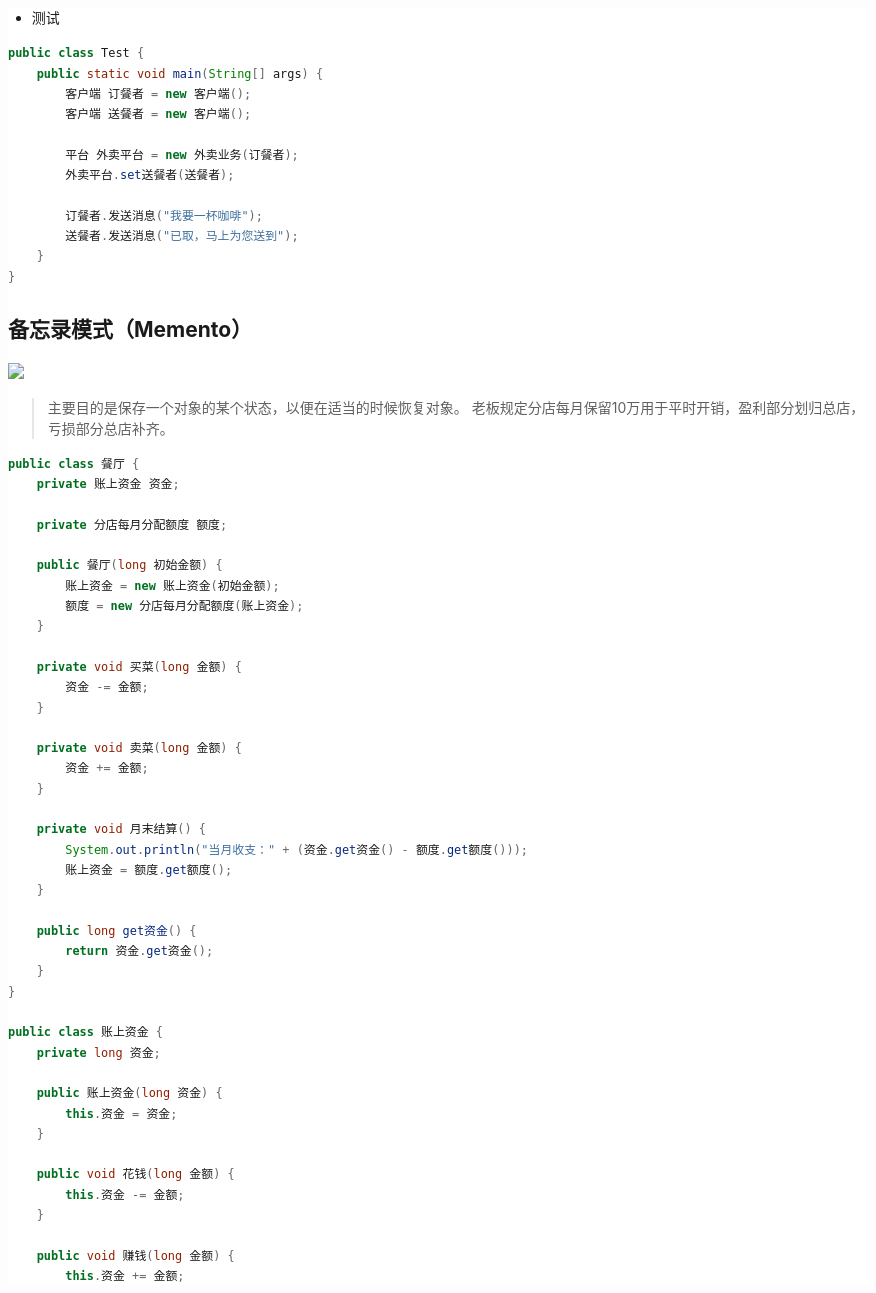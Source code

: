 * 测试
```java
public class Test {
    public static void main(String[] args) {
        客户端 订餐者 = new 客户端();
        客户端 送餐者 = new 客户端();

        平台 外卖平台 = new 外卖业务(订餐者);
        外卖平台.set送餐者(送餐者);
        
        订餐者.发送消息("我要一杯咖啡");
        送餐者.发送消息("已取，马上为您送到");
    }
}
```

## **备忘录模式（Memento）**
![](https://weichao-io-1257283924.cos.ap-beijing.myqcloud.com/qldownload/%E8%AE%BE%E8%AE%A1%E6%A8%A1%E5%BC%8F19.png)

> 主要目的是保存一个对象的某个状态，以便在适当的时候恢复对象。
> 老板规定分店每月保留10万用于平时开销，盈利部分划归总店，亏损部分总店补齐。

```java
public class 餐厅 {
    private 账上资金 资金;
    
    private 分店每月分配额度 额度;
    
    public 餐厅(long 初始金额) {
        账上资金 = new 账上资金(初始金额);
        额度 = new 分店每月分配额度(账上资金);
    }
    
    private void 买菜(long 金额) {
        资金 -= 金额;
    }
    
    private void 卖菜(long 金额) {
        资金 += 金额;
    }
    
    private void 月末结算() {
        System.out.println("当月收支：" + (资金.get资金() - 额度.get额度()));
        账上资金 = 额度.get额度();
    }
    
    public long get资金() {
        return 资金.get资金();
    }
}

public class 账上资金 {
    private long 资金;
    
    public 账上资金(long 资金) {
        this.资金 = 资金;
    }

    public void 花钱(long 金额) {
        this.资金 -= 金额;
    }
    
    public void 赚钱(long 金额) {
        this.资金 += 金额;
```